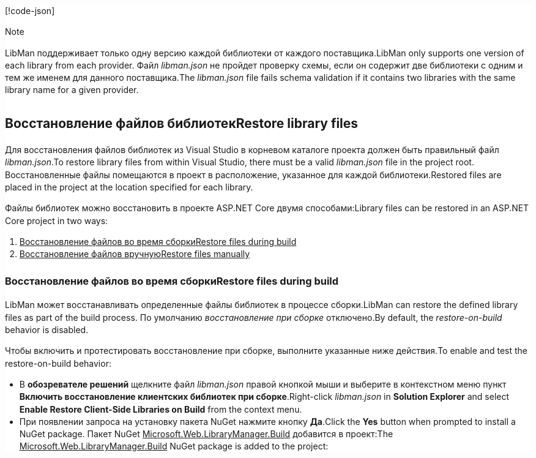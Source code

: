 [!code-json[](samples/LibManSample/libman.json)]

> [!NOTE]
> <span data-ttu-id="3d1d5-178">LibMan поддерживает только одну версию каждой библиотеки от каждого поставщика.</span><span class="sxs-lookup"><span data-stu-id="3d1d5-178">LibMan only supports one version of each library from each provider.</span></span> <span data-ttu-id="3d1d5-179">Файл *libman.json* не пройдет проверку схемы, если он содержит две библиотеки с одним и тем же именем для данного поставщика.</span><span class="sxs-lookup"><span data-stu-id="3d1d5-179">The *libman.json* file fails schema validation if it contains two libraries with the same library name for a given provider.</span></span>

## <a name="restore-library-files"></a><span data-ttu-id="3d1d5-180">Восстановление файлов библиотек</span><span class="sxs-lookup"><span data-stu-id="3d1d5-180">Restore library files</span></span>

<span data-ttu-id="3d1d5-181">Для восстановления файлов библиотек из Visual Studio в корневом каталоге проекта должен быть правильный файл *libman.json*.</span><span class="sxs-lookup"><span data-stu-id="3d1d5-181">To restore library files from within Visual Studio, there must be a valid *libman.json* file in the project root.</span></span> <span data-ttu-id="3d1d5-182">Восстановленные файлы помещаются в проект в расположение, указанное для каждой библиотеки.</span><span class="sxs-lookup"><span data-stu-id="3d1d5-182">Restored files are placed in the project at the location specified for each library.</span></span>

<span data-ttu-id="3d1d5-183">Файлы библиотек можно восстановить в проекте ASP.NET Core двумя способами:</span><span class="sxs-lookup"><span data-stu-id="3d1d5-183">Library files can be restored in an ASP.NET Core project in two ways:</span></span>

1. [<span data-ttu-id="3d1d5-184">Восстановление файлов во время сборки</span><span class="sxs-lookup"><span data-stu-id="3d1d5-184">Restore files during build</span></span>](#restore-files-during-build)
1. [<span data-ttu-id="3d1d5-185">Восстановление файлов вручную</span><span class="sxs-lookup"><span data-stu-id="3d1d5-185">Restore files manually</span></span>](#restore-files-manually)

### <a name="restore-files-during-build"></a><span data-ttu-id="3d1d5-186">Восстановление файлов во время сборки</span><span class="sxs-lookup"><span data-stu-id="3d1d5-186">Restore files during build</span></span>

<span data-ttu-id="3d1d5-187">LibMan может восстанавливать определенные файлы библиотек в процессе сборки.</span><span class="sxs-lookup"><span data-stu-id="3d1d5-187">LibMan can restore the defined library files as part of the build process.</span></span> <span data-ttu-id="3d1d5-188">По умолчанию *восстановление при сборке* отключено.</span><span class="sxs-lookup"><span data-stu-id="3d1d5-188">By default, the *restore-on-build* behavior is disabled.</span></span>

<span data-ttu-id="3d1d5-189">Чтобы включить и протестировать восстановление при сборке, выполните указанные ниже действия.</span><span class="sxs-lookup"><span data-stu-id="3d1d5-189">To enable and test the restore-on-build behavior:</span></span>

* <span data-ttu-id="3d1d5-190">В **обозревателе решений** щелкните файл *libman.json* правой кнопкой мыши и выберите в контекстном меню пункт **Включить восстановление клиентских библиотек при сборке**.</span><span class="sxs-lookup"><span data-stu-id="3d1d5-190">Right-click *libman.json* in **Solution Explorer** and select **Enable Restore Client-Side Libraries on Build** from the context menu.</span></span>
* <span data-ttu-id="3d1d5-191">При появлении запроса на установку пакета NuGet нажмите кнопку **Да**.</span><span class="sxs-lookup"><span data-stu-id="3d1d5-191">Click the **Yes** button when prompted to install a NuGet package.</span></span> <span data-ttu-id="3d1d5-192">Пакет NuGet [Microsoft.Web.LibraryManager.Build](https://www.nuget.org/packages/Microsoft.Web.LibraryManager.Build/) добавится в проект:</span><span class="sxs-lookup"><span data-stu-id="3d1d5-192">The [Microsoft.Web.LibraryManager.Build](https://www.nuget.org/packages/Microsoft.Web.LibraryManager.Build/) NuGet package is added to the project:</span></span>
